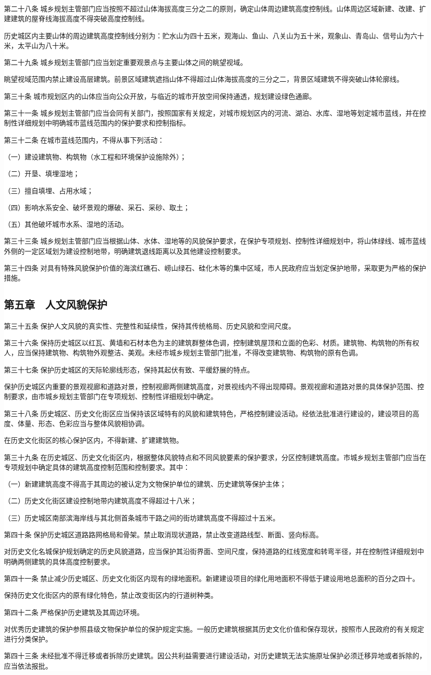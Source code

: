 第二十八条 城乡规划主管部门应当按照不超过山体海拔高度三分之二的原则，确定山体周边建筑高度控制线。山体周边区域新建、改建、扩建建筑的屋脊线海拔高度不得突破高度控制线。

历史城区内主要山体的周边建筑高度控制线分别为：贮水山为四十五米，观海山、鱼山、八关山为五十米，观象山、青岛山、信号山为六十米，太平山为八十米。

第二十九条 城乡规划主管部门应当划定重要观景点与主要山体之间的眺望视域。

眺望视域范围内禁止建设高层建筑。前景区域建筑遮挡山体不得超过山体海拔高度的三分之二，背景区域建筑不得突破山体轮廓线。

第三十条 城市规划区内的山体应当向公众开放，与临近的城市开放空间保持通透，规划建设绿色通廊。

第三十一条 城乡规划主管部门应当会同有关部门，按照国家有关规定，对城市规划区内的河流、湖泊、水库、湿地等划定城市蓝线，并在控制性详细规划中明确城市蓝线范围内的保护要求和控制指标。

第三十二条 在城市蓝线范围内，不得从事下列活动：

（一）建设建筑物、构筑物（水工程和环境保护设施除外）；

（二）开垦、填埋湿地；

（三）擅自填埋、占用水域；

（四）影响水系安全、破坏景观的爆破、采石、采砂、取土；

（五）其他破坏城市水系、湿地的活动。

第三十三条 城乡规划主管部门应当根据山体、水体、湿地等的风貌保护要求，在保护专项规划、控制性详细规划中，将山体绿线、城市蓝线外侧的一定区域划为建设控制地带，明确建筑退线距离以及其他建设控制要求。

第三十四条 对具有特殊风貌保护价值的海滨红礁石、崂山绿石、硅化木等的集中区域，市人民政府应当划定保护地带，采取更为严格的保护措施。

## 第五章　人文风貌保护

第三十五条 保护人文风貌的真实性、完整性和延续性，保持其传统格局、历史风貌和空间尺度。

第三十六条 保持历史城区以红瓦、黄墙和石材本色为主的建筑群整体色调，控制建筑屋顶和立面的色彩、材质。建筑物、构筑物的所有权人，应当保持建筑物、构筑物外观整洁、美观。未经市城乡规划主管部门批准，不得改变建筑物、构筑物的原有色调。

第三十七条 保护历史城区的天际轮廓线形态，保持其起伏有致、平缓舒展的特点。

保护历史城区内重要的景观视廊和道路对景，控制视廊两侧建筑高度，对景视线内不得出现障碍。景观视廊和道路对景的具体保护范围、控制要求，由市城乡规划主管部门在专项规划、控制性详细规划中确定。

第三十八条 历史城区、历史文化街区应当保持该区域特有的风貌和建筑特色，严格控制建设活动。经依法批准进行建设的，建设项目的高度、体量、形态、色彩应当与整体风貌相协调。

在历史文化街区的核心保护区内，不得新建、扩建建筑物。

第三十九条 在历史城区、历史文化街区内，根据整体风貌特点和不同风貌要素的保护要求，分区控制建筑高度。市城乡规划主管部门应当在专项规划中确定具体的建筑高度控制范围和控制要求。其中：

（一）新建建筑高度不得高于其周边的被认定为文物保护单位的建筑、历史建筑等保护主体；

（二）历史文化街区建设控制地带内建筑高度不得超过十八米；

（三）历史城区南部滨海岸线与其北侧首条城市干路之间的街坊建筑高度不得超过十五米。

第四十条 保护历史城区道路路网格局和骨架。禁止取消现状道路，禁止改变道路线型、断面、竖向标高。

对历史文化名城保护规划确定的历史风貌道路，应当保护其沿街界面、空间尺度，保持道路的红线宽度和转弯半径，并在控制性详细规划中明确两侧建筑的具体高度控制要求。

第四十一条 禁止减少历史城区、历史文化街区内现有的绿地面积。新建建设项目的绿化用地面积不得低于建设用地总面积的百分之四十。

保持历史文化街区内的原有绿化特色，禁止改变街区内的行道树种类。

第四十二条 严格保护历史建筑及其周边环境。

对优秀历史建筑的保护参照县级文物保护单位的保护规定实施。一般历史建筑根据其历史文化价值和保存现状，按照市人民政府的有关规定进行分类保护。

第四十三条 未经批准不得迁移或者拆除历史建筑。因公共利益需要进行建设活动，对历史建筑无法实施原址保护必须迁移异地或者拆除的，应当依法报批。

